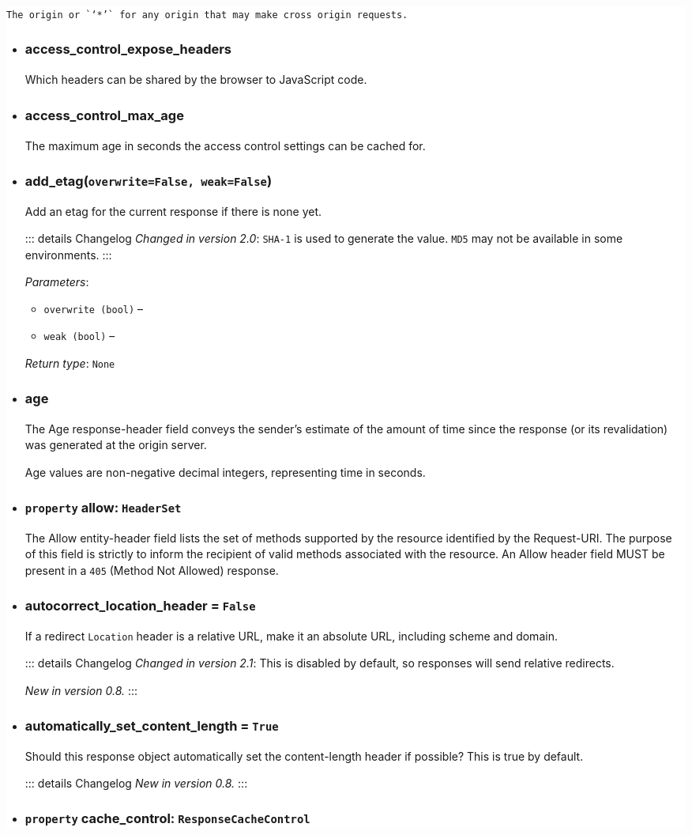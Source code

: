     The origin or `‘*’` for any origin that may make cross origin requests.

- ### access_control_expose_headers

    Which headers can be shared by the browser to JavaScript code.

- ### access_control_max_age

    The maximum age in seconds the access control settings can be cached for.

- ### add_etag(`overwrite=False, weak=False`)

    Add an etag for the current response if there is none yet.

    ::: details Changelog
    *Changed in version 2.0*: `SHA-1` is used to generate the value. `MD5` may not be available in some environments.
    :::

    *Parameters*:

    - `overwrite (bool)` –

    - `weak (bool)` –

    *Return type*: `None`

- ### age

    The Age response-header field conveys the sender’s estimate of the amount of time since the response (or its revalidation) was generated at the origin server.

    Age values are non-negative decimal integers, representing time in seconds.

- ### `property` allow: `HeaderSet`

    The Allow entity-header field lists the set of methods supported by the resource identified by the Request-URI. The purpose of this field is strictly to inform the recipient of valid methods associated with the resource. An Allow header field MUST be present in a `405` (Method Not Allowed) response.

- ### autocorrect_location_header = `False`

    If a redirect `Location` header is a relative URL, make it an absolute URL, including scheme and domain.

    ::: details Changelog
    *Changed in version 2.1*: This is disabled by default, so responses will send relative redirects.

    *New in version 0.8.*
    :::

- ### automatically_set_content_length = `True`

    Should this response object automatically set the content-length header if possible? This is true by default.

    ::: details Changelog
    *New in version 0.8.*
    :::

- ### `property` cache_control: `ResponseCacheControl`
